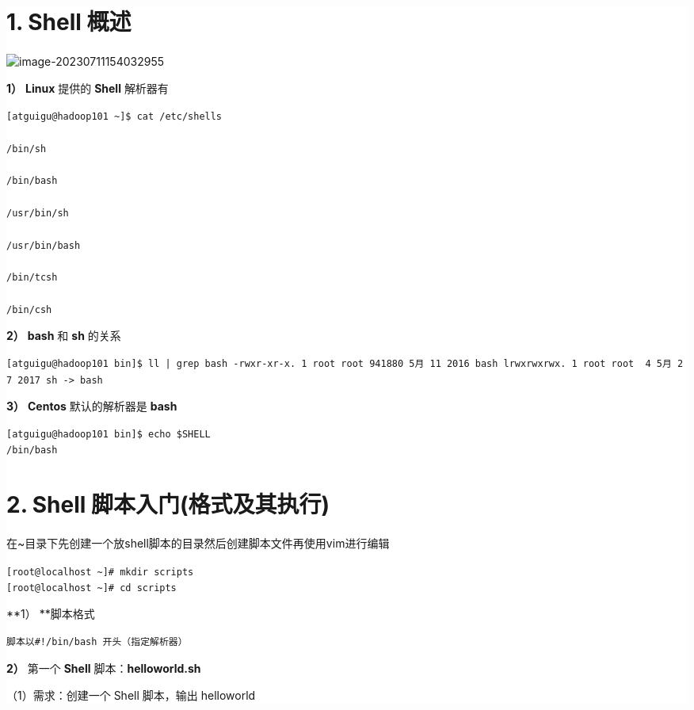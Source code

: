 # 1. Shell 概述

![image-20230711154032955](https://picgo-img-pic.oss-cn-guangzhou.aliyuncs.com/img/202307111540118.png)

**1）**  **Linux** 提供的 **Shell** 解析器有

```
[atguigu@hadoop101 ~]$ cat /etc/shells

/bin/sh

/bin/bash

/usr/bin/sh

/usr/bin/bash

/bin/tcsh

/bin/csh
```

**2）**  **bash** 和 **sh** 的关系

```
[atguigu@hadoop101 bin]$ ll | grep bash -rwxr-xr-x. 1 root root 941880 5月 11 2016 bash lrwxrwxrwx. 1 root root  4 5月 27 2017 sh -> bash
```



**3）**  **Centos** 默认的解析器是 **bash**

```
[atguigu@hadoop101 bin]$ echo $SHELL
/bin/bash
```

# 2. **Shell** 脚本入门(格式及其执行)

在~目录下先创建一个放shell脚本的目录然后创建脚本文件再使用vim进行编辑

```
[root@localhost ~]# mkdir scripts
[root@localhost ~]# cd scripts
```

**1） **脚本格式

```
脚本以#!/bin/bash 开头（指定解析器）
```

**2）**  第一个 **Shell** 脚本：**helloworld.sh**

（1）需求：创建一个 Shell 脚本，输出 helloworld
